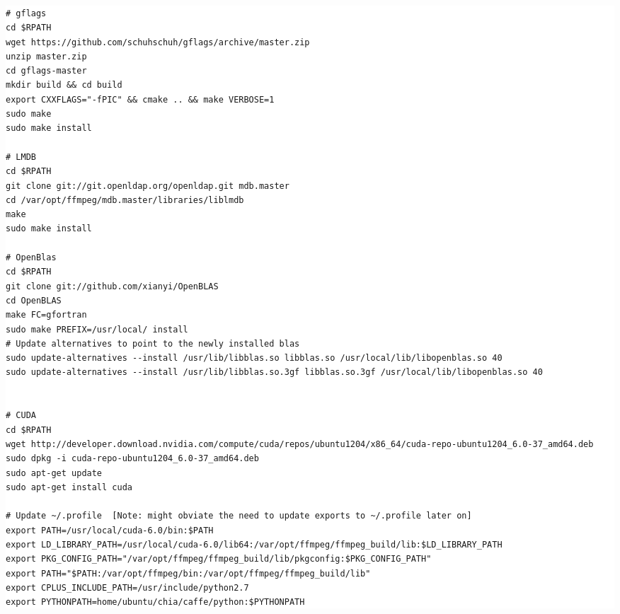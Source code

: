 	# gflags
	cd $RPATH
	wget https://github.com/schuhschuh/gflags/archive/master.zip
	unzip master.zip
	cd gflags-master
	mkdir build && cd build
	export CXXFLAGS="-fPIC" && cmake .. && make VERBOSE=1
	sudo make 
	sudo make install
    
	# LMDB
	cd $RPATH
	git clone git://git.openldap.org/openldap.git mdb.master
	cd /var/opt/ffmpeg/mdb.master/libraries/liblmdb
	make
	sudo make install

	# OpenBlas
	cd $RPATH
	git clone git://github.com/xianyi/OpenBLAS
	cd OpenBLAS
	make FC=gfortran
	sudo make PREFIX=/usr/local/ install
	# Update alternatives to point to the newly installed blas
	sudo update-alternatives --install /usr/lib/libblas.so libblas.so /usr/local/lib/libopenblas.so 40
	sudo update-alternatives --install /usr/lib/libblas.so.3gf libblas.so.3gf /usr/local/lib/libopenblas.so 40


	# CUDA
	cd $RPATH
	wget http://developer.download.nvidia.com/compute/cuda/repos/ubuntu1204/x86_64/cuda-repo-ubuntu1204_6.0-37_amd64.deb
	sudo dpkg -i cuda-repo-ubuntu1204_6.0-37_amd64.deb
	sudo apt-get update
	sudo apt-get install cuda

	# Update ~/.profile  [Note: might obviate the need to update exports to ~/.profile later on]
	export PATH=/usr/local/cuda-6.0/bin:$PATH
	export LD_LIBRARY_PATH=/usr/local/cuda-6.0/lib64:/var/opt/ffmpeg/ffmpeg_build/lib:$LD_LIBRARY_PATH
	export PKG_CONFIG_PATH="/var/opt/ffmpeg/ffmpeg_build/lib/pkgconfig:$PKG_CONFIG_PATH"
	export PATH="$PATH:/var/opt/ffmpeg/bin:/var/opt/ffmpeg/ffmpeg_build/lib"
	export CPLUS_INCLUDE_PATH=/usr/include/python2.7
	export PYTHONPATH=home/ubuntu/chia/caffe/python:$PYTHONPATH
